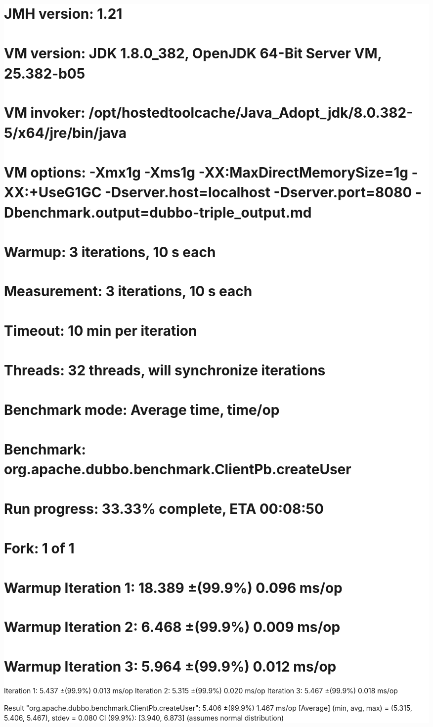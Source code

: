 
# JMH version: 1.21
# VM version: JDK 1.8.0_382, OpenJDK 64-Bit Server VM, 25.382-b05
# VM invoker: /opt/hostedtoolcache/Java_Adopt_jdk/8.0.382-5/x64/jre/bin/java
# VM options: -Xmx1g -Xms1g -XX:MaxDirectMemorySize=1g -XX:+UseG1GC -Dserver.host=localhost -Dserver.port=8080 -Dbenchmark.output=dubbo-triple_output.md
# Warmup: 3 iterations, 10 s each
# Measurement: 3 iterations, 10 s each
# Timeout: 10 min per iteration
# Threads: 32 threads, will synchronize iterations
# Benchmark mode: Average time, time/op
# Benchmark: org.apache.dubbo.benchmark.ClientPb.createUser

# Run progress: 33.33% complete, ETA 00:08:50
# Fork: 1 of 1
# Warmup Iteration   1: 18.389 ±(99.9%) 0.096 ms/op
# Warmup Iteration   2: 6.468 ±(99.9%) 0.009 ms/op
# Warmup Iteration   3: 5.964 ±(99.9%) 0.012 ms/op
Iteration   1: 5.437 ±(99.9%) 0.013 ms/op
Iteration   2: 5.315 ±(99.9%) 0.020 ms/op
Iteration   3: 5.467 ±(99.9%) 0.018 ms/op


Result "org.apache.dubbo.benchmark.ClientPb.createUser":
  5.406 ±(99.9%) 1.467 ms/op [Average]
  (min, avg, max) = (5.315, 5.406, 5.467), stdev = 0.080
  CI (99.9%): [3.940, 6.873] (assumes normal distribution)
